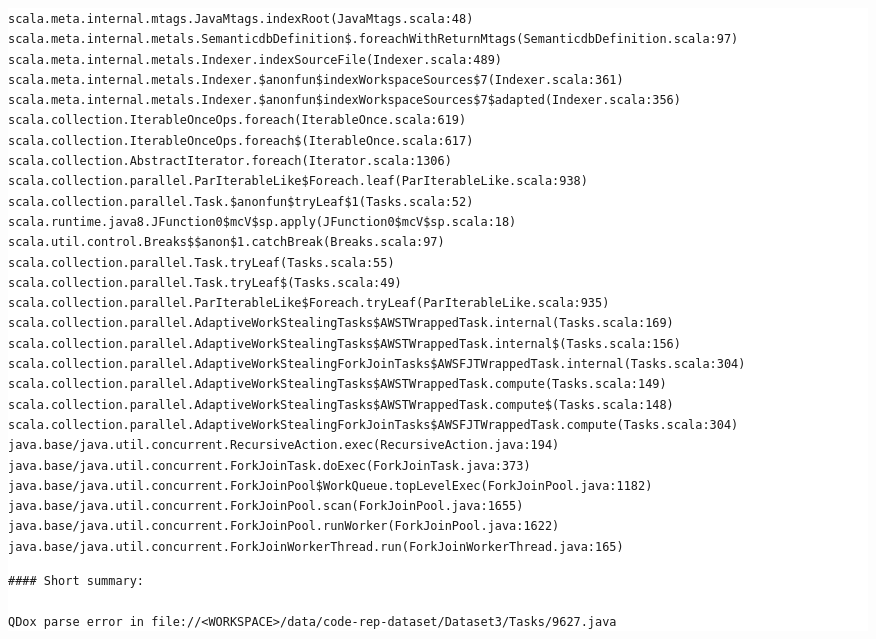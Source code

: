 	scala.meta.internal.mtags.JavaMtags.indexRoot(JavaMtags.scala:48)
	scala.meta.internal.metals.SemanticdbDefinition$.foreachWithReturnMtags(SemanticdbDefinition.scala:97)
	scala.meta.internal.metals.Indexer.indexSourceFile(Indexer.scala:489)
	scala.meta.internal.metals.Indexer.$anonfun$indexWorkspaceSources$7(Indexer.scala:361)
	scala.meta.internal.metals.Indexer.$anonfun$indexWorkspaceSources$7$adapted(Indexer.scala:356)
	scala.collection.IterableOnceOps.foreach(IterableOnce.scala:619)
	scala.collection.IterableOnceOps.foreach$(IterableOnce.scala:617)
	scala.collection.AbstractIterator.foreach(Iterator.scala:1306)
	scala.collection.parallel.ParIterableLike$Foreach.leaf(ParIterableLike.scala:938)
	scala.collection.parallel.Task.$anonfun$tryLeaf$1(Tasks.scala:52)
	scala.runtime.java8.JFunction0$mcV$sp.apply(JFunction0$mcV$sp.scala:18)
	scala.util.control.Breaks$$anon$1.catchBreak(Breaks.scala:97)
	scala.collection.parallel.Task.tryLeaf(Tasks.scala:55)
	scala.collection.parallel.Task.tryLeaf$(Tasks.scala:49)
	scala.collection.parallel.ParIterableLike$Foreach.tryLeaf(ParIterableLike.scala:935)
	scala.collection.parallel.AdaptiveWorkStealingTasks$AWSTWrappedTask.internal(Tasks.scala:169)
	scala.collection.parallel.AdaptiveWorkStealingTasks$AWSTWrappedTask.internal$(Tasks.scala:156)
	scala.collection.parallel.AdaptiveWorkStealingForkJoinTasks$AWSFJTWrappedTask.internal(Tasks.scala:304)
	scala.collection.parallel.AdaptiveWorkStealingTasks$AWSTWrappedTask.compute(Tasks.scala:149)
	scala.collection.parallel.AdaptiveWorkStealingTasks$AWSTWrappedTask.compute$(Tasks.scala:148)
	scala.collection.parallel.AdaptiveWorkStealingForkJoinTasks$AWSFJTWrappedTask.compute(Tasks.scala:304)
	java.base/java.util.concurrent.RecursiveAction.exec(RecursiveAction.java:194)
	java.base/java.util.concurrent.ForkJoinTask.doExec(ForkJoinTask.java:373)
	java.base/java.util.concurrent.ForkJoinPool$WorkQueue.topLevelExec(ForkJoinPool.java:1182)
	java.base/java.util.concurrent.ForkJoinPool.scan(ForkJoinPool.java:1655)
	java.base/java.util.concurrent.ForkJoinPool.runWorker(ForkJoinPool.java:1622)
	java.base/java.util.concurrent.ForkJoinWorkerThread.run(ForkJoinWorkerThread.java:165)
```
#### Short summary: 

QDox parse error in file://<WORKSPACE>/data/code-rep-dataset/Dataset3/Tasks/9627.java
